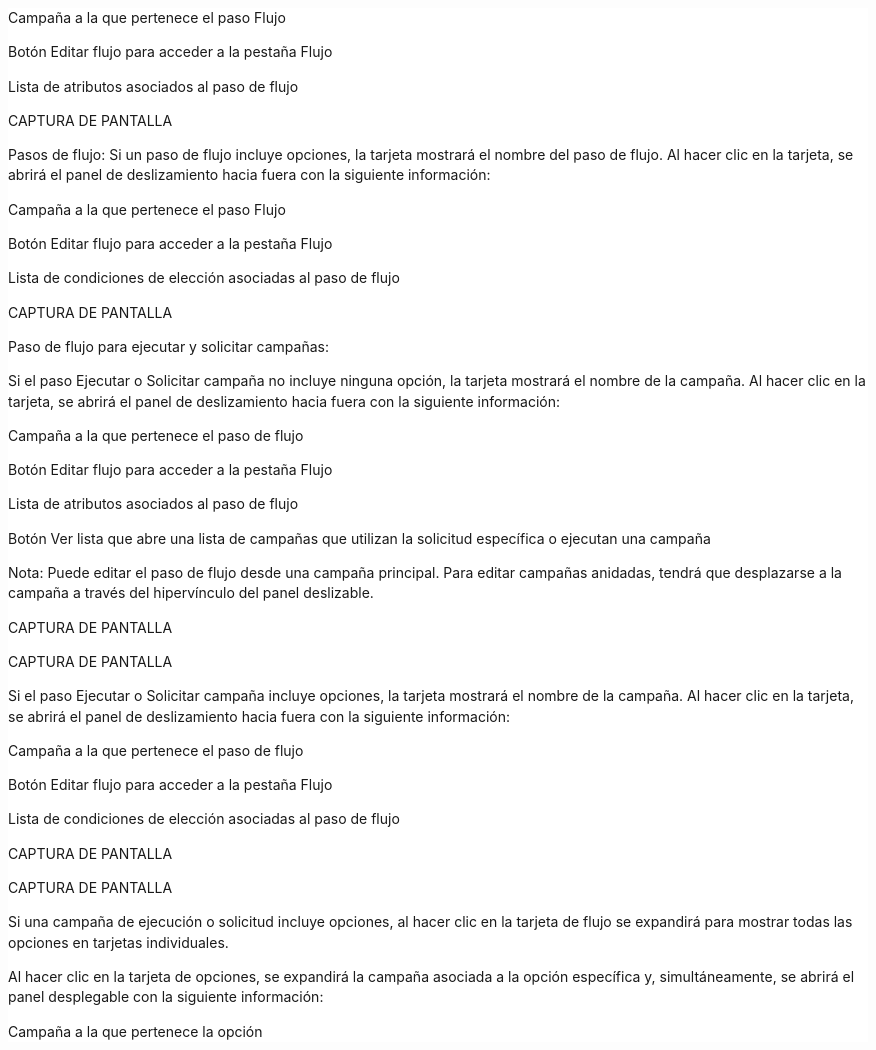 Campaña a la que pertenece el paso Flujo

Botón Editar flujo para acceder a la pestaña Flujo

Lista de atributos asociados al paso de flujo

CAPTURA DE PANTALLA

Pasos de flujo: Si un paso de flujo incluye opciones, la tarjeta mostrará el nombre del paso de flujo. Al hacer clic en la tarjeta, se abrirá el panel de deslizamiento hacia fuera con la siguiente información:

Campaña a la que pertenece el paso Flujo

Botón Editar flujo para acceder a la pestaña Flujo

Lista de condiciones de elección asociadas al paso de flujo

CAPTURA DE PANTALLA

Paso de flujo para ejecutar y solicitar campañas:

Si el paso Ejecutar o Solicitar campaña no incluye ninguna opción, la tarjeta mostrará el nombre de la campaña. Al hacer clic en la tarjeta, se abrirá el panel de deslizamiento hacia fuera con la siguiente información:

Campaña a la que pertenece el paso de flujo

Botón Editar flujo para acceder a la pestaña Flujo

Lista de atributos asociados al paso de flujo

Botón Ver lista que abre una lista de campañas que utilizan la solicitud específica o ejecutan una campaña

Nota: Puede editar el paso de flujo desde una campaña principal. Para editar campañas anidadas, tendrá que desplazarse a la campaña a través del hipervínculo del panel deslizable.

CAPTURA DE PANTALLA

CAPTURA DE PANTALLA

Si el paso Ejecutar o Solicitar campaña incluye opciones, la tarjeta mostrará el nombre de la campaña. Al hacer clic en la tarjeta, se abrirá el panel de deslizamiento hacia fuera con la siguiente información:

Campaña a la que pertenece el paso de flujo

Botón Editar flujo para acceder a la pestaña Flujo

Lista de condiciones de elección asociadas al paso de flujo

CAPTURA DE PANTALLA

CAPTURA DE PANTALLA

Si una campaña de ejecución o solicitud incluye opciones, al hacer clic en la tarjeta de flujo se expandirá para mostrar todas las opciones en tarjetas individuales.

Al hacer clic en la tarjeta de opciones, se expandirá la campaña asociada a la opción específica y, simultáneamente, se abrirá el panel desplegable con la siguiente información:

Campaña a la que pertenece la opción
